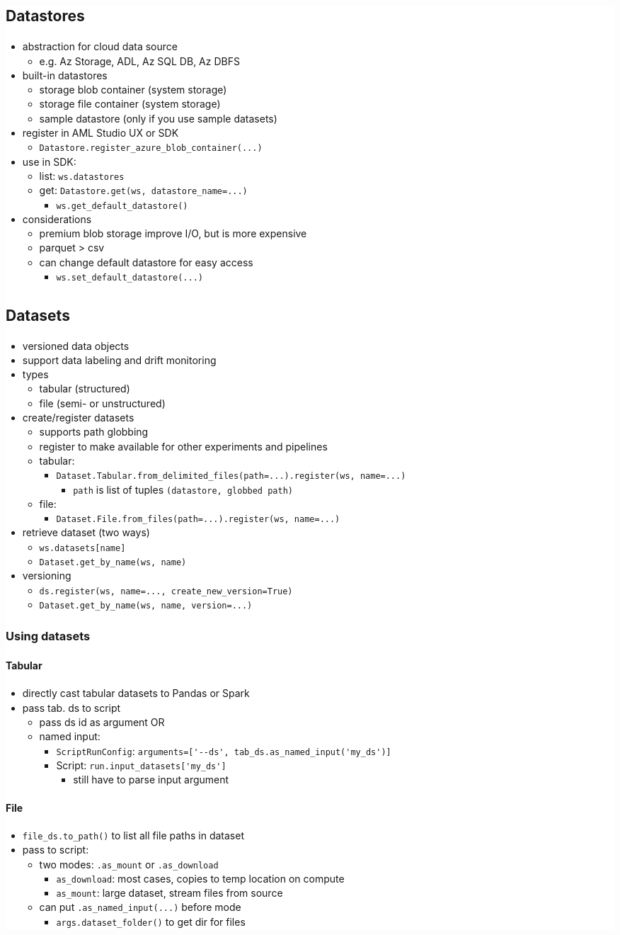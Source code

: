 ## Datastores
- abstraction for cloud data source
  - e.g. Az Storage, ADL, Az SQL DB, Az DBFS
- built-in datastores
  - storage blob container (system storage)
  - storage file container (system storage)
  - sample datastore (only if you use sample datasets)
- register in AML Studio UX or SDK
  - `Datastore.register_azure_blob_container(...)`
- use in SDK:
  - list: `ws.datastores`
  - get: `Datastore.get(ws, datastore_name=...)`
    - `ws.get_default_datastore()`
- considerations
  - premium blob storage improve I/O, but is more expensive
  - parquet > csv
  - can change default datastore for easy access
    - `ws.set_default_datastore(...)`

## Datasets
- versioned data objects
- support data labeling and drift monitoring
- types
  - tabular (structured)
  - file (semi- or unstructured)
- create/register datasets
  - supports path globbing
  - register to make available for other experiments and pipelines
  - tabular:
    - `Dataset.Tabular.from_delimited_files(path=...).register(ws, name=...)`
      - `path` is list of tuples `(datastore, globbed path)`
  - file:
    - `Dataset.File.from_files(path=...).register(ws, name=...)`
- retrieve dataset (two ways)
  - `ws.datasets[name]`
  - `Dataset.get_by_name(ws, name)`
- versioning
  - `ds.register(ws, name=..., create_new_version=True)`
  - `Dataset.get_by_name(ws, name, version=...)`
### Using datasets
#### Tabular
- directly cast tabular datasets to Pandas or Spark
- pass tab. ds to script
  - pass ds id as argument OR
  - named input: 
    - `ScriptRunConfig`: `arguments=['--ds', tab_ds.as_named_input('my_ds')]`
    - Script: `run.input_datasets['my_ds']`
      - still have to parse input argument
#### File
- `file_ds.to_path()` to list all file paths in dataset
- pass to script:
  - two modes: `.as_mount` or `.as_download`
    - `as_download`: most cases, copies to temp location on compute
    - `as_mount`: large dataset, stream files from source
  - can put `.as_named_input(...)` before mode
    - `args.dataset_folder()` to get dir for files
